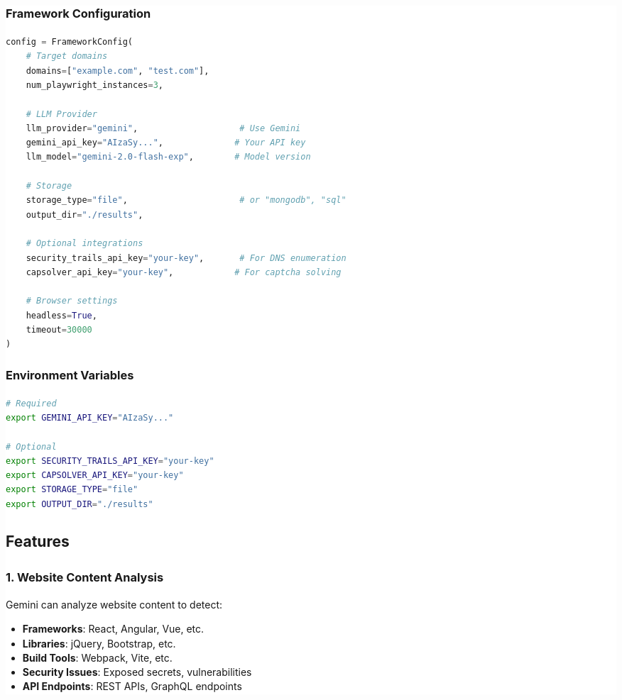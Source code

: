 ### Framework Configuration

```python
config = FrameworkConfig(
    # Target domains
    domains=["example.com", "test.com"],
    num_playwright_instances=3,
    
    # LLM Provider
    llm_provider="gemini",                    # Use Gemini
    gemini_api_key="AIzaSy...",              # Your API key
    llm_model="gemini-2.0-flash-exp",        # Model version
    
    # Storage
    storage_type="file",                      # or "mongodb", "sql"
    output_dir="./results",
    
    # Optional integrations
    security_trails_api_key="your-key",       # For DNS enumeration
    capsolver_api_key="your-key",            # For captcha solving
    
    # Browser settings
    headless=True,
    timeout=30000
)
```

### Environment Variables

```bash
# Required
export GEMINI_API_KEY="AIzaSy..."

# Optional
export SECURITY_TRAILS_API_KEY="your-key"
export CAPSOLVER_API_KEY="your-key"
export STORAGE_TYPE="file"
export OUTPUT_DIR="./results"
```

## Features

### 1. Website Content Analysis

Gemini can analyze website content to detect:

- **Frameworks**: React, Angular, Vue, etc.
- **Libraries**: jQuery, Bootstrap, etc.
- **Build Tools**: Webpack, Vite, etc.
- **Security Issues**: Exposed secrets, vulnerabilities
- **API Endpoints**: REST APIs, GraphQL endpoints
